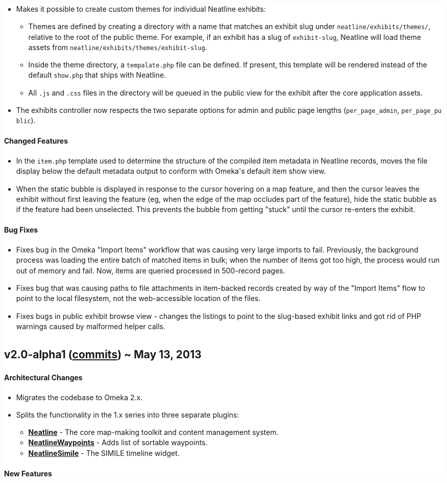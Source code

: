   - Makes it possible to create custom themes for individual Neatline exhibits:

    - Themes are defined by creating a directory with a name that matches an exhibit slug under `neatline/exhibits/themes/`, relative to the root of the public theme. For example, if an exhibit has a slug of `exhibit-slug`, Neatline will load theme assets from `neatline/exhibits/themes/exhibit-slug`.

    - Inside the theme directory, a `tempalate.php` file can be defined. If present, this template will be rendered instead of the default `show.php` that ships with Neatline.

    - All `.js` and `.css` files in the directory will be queued in the public view for the exhibit after the core application assets.

  - The exhibits controller now respects the two separate options for admin and public page lengths (`per_page_admin`, `per_page_public`).

#### Changed Features

  - In the `item.php` template used to determine the structure of the compiled item metadata in Neatline records, moves the file display below the default metadata output to conform with Omeka's default item show view.

  - When the static bubble is displayed in response to the cursor hovering on a map feature, and then the cursor leaves the exhibit without first leaving the feature (eg, when the edge of the map occludes part of the feature), hide the static bubble as if the feature had been unselected. This prevents the bubble from getting "stuck" until the cursor re-enters the exhibit.

#### Bug Fixes

  - Fixes bug in the Omeka "Import Items" workflow that was causing very large imports to fail. Previously, the background process was loading the entire batch of matched items in bulk; when the number of items got too high, the process would run out of memory and fail. Now, items are queried processed in 500-record pages.

  - Fixes bug that was causing paths to file attachments in item-backed records created by way of the "Import Items" flow to point to the local filesystem, not the web-accessible location of the files.

  - Fixes bugs in public exhibit browse view - changes the listings to point to the slug-based exhibit links and got rid of PHP warnings caused by malformed helper calls.

## v2.0-alpha1 ([commits](https://github.com/scholarslab/Neatline/compare/1.1.2...2.0-alpha1)) ~ May 13, 2013

#### Architectural Changes

  - Migrates the codebase to Omeka 2.x.

  - Splits the functionality in the 1.x series into three separate plugins:

    - **[Neatline](https://github.com/scholarslab/Neatline)** - The core map-making toolkit and content management system.
    - **[NeatlineWaypoints](https://github.com/scholarslab/nl-widget-Waypoints)** - Adds list of sortable waypoints.
    - **[NeatlineSimile](https://github.com/scholarslab/nl-widget-Simile)** - The SIMILE timeline widget.

#### New Features
